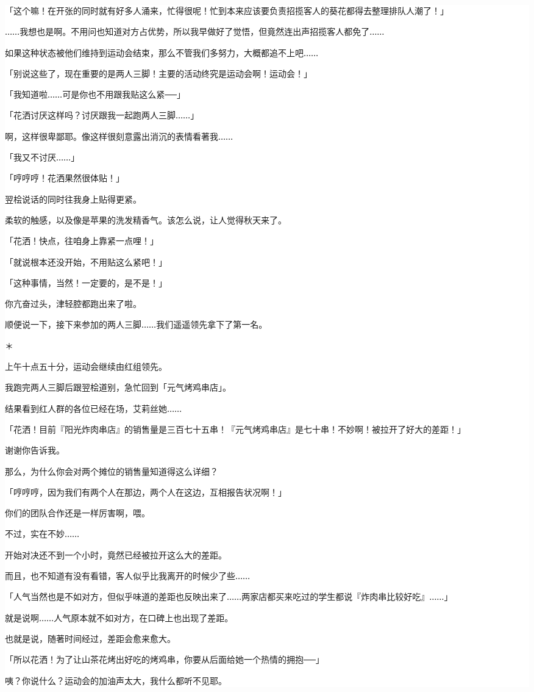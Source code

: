 「这个嘛！在开张的同时就有好多人涌来，忙得很呢！忙到本来应该要负责招揽客人的葵花都得去整理排队人潮了！」

……我想也是啊。不用问也知道对方占优势，所以我早做好了觉悟，但竟然连出声招揽客人都免了……

如果这种状态被他们维持到运动会结束，那么不管我们多努力，大概都追不上吧……

「别说这些了，现在重要的是两人三脚！主要的活动终究是运动会啊！运动会！」

「我知道啦……可是你也不用跟我贴这么紧──」

「花洒讨厌这样吗？讨厌跟我一起跑两人三脚……」

啊，这样很卑鄙耶。像这样很刻意露出消沉的表情看著我……

「我又不讨厌……」

「哼哼哼！花洒果然很体贴！」

翌桧说话的同时往我身上贴得更紧。

柔软的触感，以及像是苹果的洗发精香气。该怎么说，让人觉得秋天来了。

「花洒！快点，往咱身上靠紧一点哩！」

「就说根本还没开始，不用贴这么紧吧！」

「这种事情，当然！一定要的，是不是！」

你亢奋过头，津轻腔都跑出来了啦。

顺便说一下，接下来参加的两人三脚……我们遥遥领先拿下了第一名。

＊

上午十点五十分，运动会继续由红组领先。

我跑完两人三脚后跟翌桧道别，急忙回到「元气烤鸡串店」。

结果看到红人群的各位已经在场，艾莉丝她……

「花洒！目前『阳光炸肉串店』的销售量是三百七十五串！『元气烤鸡串店』是七十串！不妙啊！被拉开了好大的差距！」

谢谢你告诉我。

那么，为什么你会对两个摊位的销售量知道得这么详细？

「哼哼哼，因为我们有两个人在那边，两个人在这边，互相报告状况啊！」

你们的团队合作还是一样厉害啊，喂。

不过，实在不妙……

开始对决还不到一个小时，竟然已经被拉开这么大的差距。

而且，也不知道有没有看错，客人似乎比我离开的时候少了些……

「人气当然也是不如对方，但似乎味道的差距也反映出来了……两家店都买来吃过的学生都说『炸肉串比较好吃』……」

就是说啊……人气原本就不如对方，在口碑上也出现了差距。

也就是说，随著时间经过，差距会愈来愈大。

「所以花洒！为了让山茶花烤出好吃的烤鸡串，你要从后面给她一个热情的拥抱──」

咦？你说什么？运动会的加油声太大，我什么都听不见耶。

